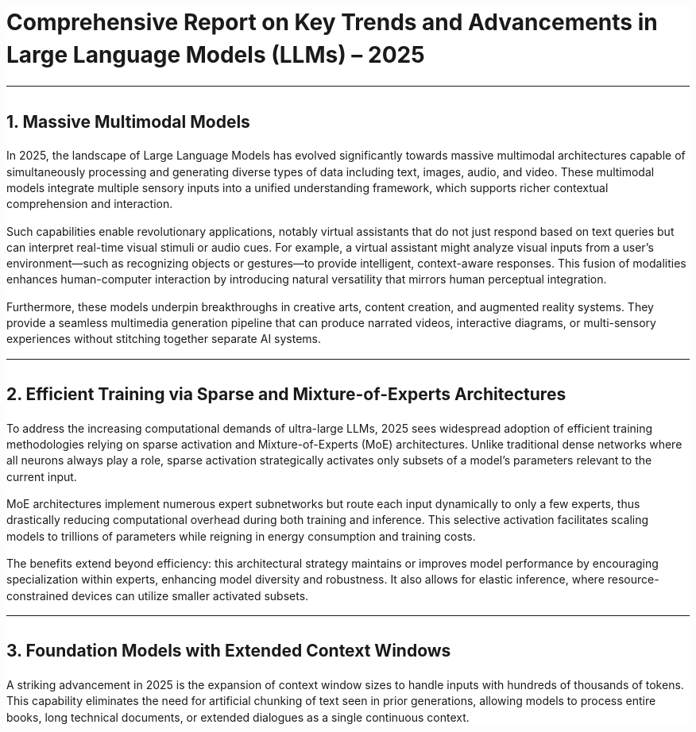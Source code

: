 # Comprehensive Report on Key Trends and Advancements in Large Language Models (LLMs) – 2025

---

## 1. Massive Multimodal Models

In 2025, the landscape of Large Language Models has evolved significantly towards massive multimodal architectures capable of simultaneously processing and generating diverse types of data including text, images, audio, and video. These multimodal models integrate multiple sensory inputs into a unified understanding framework, which supports richer contextual comprehension and interaction.

Such capabilities enable revolutionary applications, notably virtual assistants that do not just respond based on text queries but can interpret real-time visual stimuli or audio cues. For example, a virtual assistant might analyze visual inputs from a user’s environment—such as recognizing objects or gestures—to provide intelligent, context-aware responses. This fusion of modalities enhances human-computer interaction by introducing natural versatility that mirrors human perceptual integration.

Furthermore, these models underpin breakthroughs in creative arts, content creation, and augmented reality systems. They provide a seamless multimedia generation pipeline that can produce narrated videos, interactive diagrams, or multi-sensory experiences without stitching together separate AI systems.

---

## 2. Efficient Training via Sparse and Mixture-of-Experts Architectures

To address the increasing computational demands of ultra-large LLMs, 2025 sees widespread adoption of efficient training methodologies relying on sparse activation and Mixture-of-Experts (MoE) architectures. Unlike traditional dense networks where all neurons always play a role, sparse activation strategically activates only subsets of a model’s parameters relevant to the current input.

MoE architectures implement numerous expert subnetworks but route each input dynamically to only a few experts, thus drastically reducing computational overhead during both training and inference. This selective activation facilitates scaling models to trillions of parameters while reigning in energy consumption and training costs.

The benefits extend beyond efficiency: this architectural strategy maintains or improves model performance by encouraging specialization within experts, enhancing model diversity and robustness. It also allows for elastic inference, where resource-constrained devices can utilize smaller activated subsets.

---

## 3. Foundation Models with Extended Context Windows

A striking advancement in 2025 is the expansion of context window sizes to handle inputs with hundreds of thousands of tokens. This capability eliminates the need for artificial chunking of text seen in prior generations, allowing models to process entire books, long technical documents, or extended dialogues as a single continuous context.
